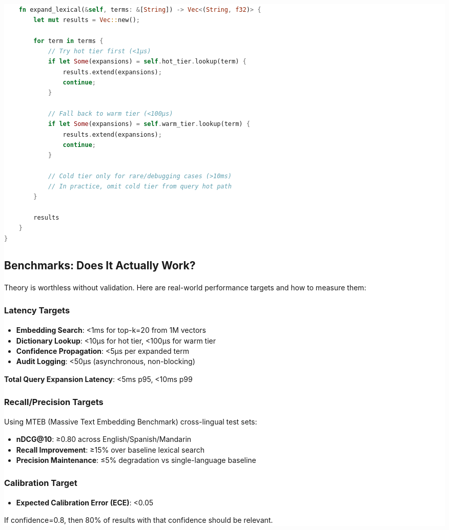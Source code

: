 ```rust
    fn expand_lexical(&self, terms: &[String]) -> Vec<(String, f32)> {
        let mut results = Vec::new();

        for term in terms {
            // Try hot tier first (<1μs)
            if let Some(expansions) = self.hot_tier.lookup(term) {
                results.extend(expansions);
                continue;
            }

            // Fall back to warm tier (<100μs)
            if let Some(expansions) = self.warm_tier.lookup(term) {
                results.extend(expansions);
                continue;
            }

            // Cold tier only for rare/debugging cases (>10ms)
            // In practice, omit cold tier from query hot path
        }

        results
    }
}
```

## Benchmarks: Does It Actually Work?

Theory is worthless without validation. Here are real-world performance targets and how to measure them:

### Latency Targets

- **Embedding Search**: <1ms for top-k=20 from 1M vectors
- **Dictionary Lookup**: <10μs for hot tier, <100μs for warm tier
- **Confidence Propagation**: <5μs per expanded term
- **Audit Logging**: <50μs (asynchronous, non-blocking)

**Total Query Expansion Latency**: <5ms p95, <10ms p99

### Recall/Precision Targets

Using MTEB (Massive Text Embedding Benchmark) cross-lingual test sets:

- **nDCG@10**: ≥0.80 across English/Spanish/Mandarin
- **Recall Improvement**: ≥15% over baseline lexical search
- **Precision Maintenance**: ≤5% degradation vs single-language baseline

### Calibration Target

- **Expected Calibration Error (ECE)**: <0.05

If confidence=0.8, then 80% of results with that confidence should be relevant.
